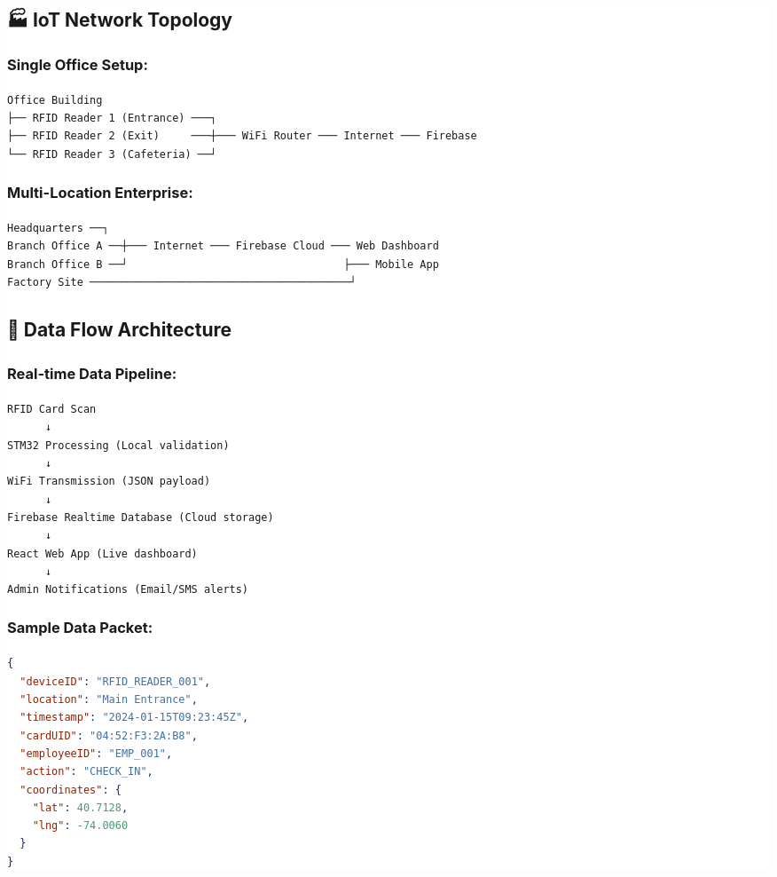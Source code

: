## 🏭 IoT Network Topology

### **Single Office Setup:**
```
Office Building
├── RFID Reader 1 (Entrance) ───┐
├── RFID Reader 2 (Exit)     ───┼─── WiFi Router ─── Internet ─── Firebase
└── RFID Reader 3 (Cafeteria) ──┘
```

### **Multi-Location Enterprise:**
```
Headquarters ──┐
Branch Office A ──┼─── Internet ─── Firebase Cloud ─── Web Dashboard
Branch Office B ──┘                                  ├─── Mobile App
Factory Site ─────────────────────────────────────────┘
```

## 📡 Data Flow Architecture

### **Real-time Data Pipeline:**
```
RFID Card Scan
      ↓
STM32 Processing (Local validation)
      ↓
WiFi Transmission (JSON payload)
      ↓
Firebase Realtime Database (Cloud storage)
      ↓
React Web App (Live dashboard)
      ↓
Admin Notifications (Email/SMS alerts)
```

### **Sample Data Packet:**
```json
{
  "deviceID": "RFID_READER_001",
  "location": "Main Entrance",
  "timestamp": "2024-01-15T09:23:45Z",
  "cardUID": "04:52:F3:2A:B8",
  "employeeID": "EMP_001",
  "action": "CHECK_IN",
  "coordinates": {
    "lat": 40.7128,
    "lng": -74.0060
  }
}
```
